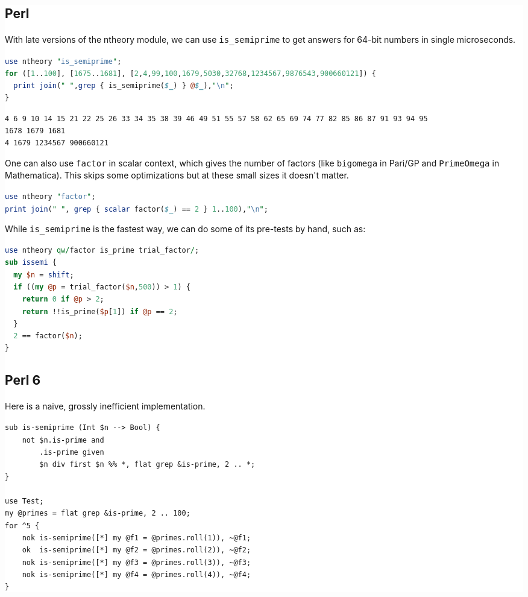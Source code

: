 ```txt

```



## Perl

With late versions of the ntheory module, we can use <tt>is_semiprime</tt> to get answers for 64-bit numbers in single microseconds.

```perl
use ntheory "is_semiprime";
for ([1..100], [1675..1681], [2,4,99,100,1679,5030,32768,1234567,9876543,900660121]) {
  print join(" ",grep { is_semiprime($_) } @$_),"\n";
}
```

```txt
4 6 9 10 14 15 21 22 25 26 33 34 35 38 39 46 49 51 55 57 58 62 65 69 74 77 82 85 86 87 91 93 94 95
1678 1679 1681
4 1679 1234567 900660121
```


One can also use <tt>factor</tt> in scalar context, which gives the number of factors (like <tt>bigomega</tt> in Pari/GP and <tt>PrimeOmega</tt> in Mathematica).  This skips some optimizations but at these small sizes it doesn't matter.

```perl
use ntheory "factor";
print join(" ", grep { scalar factor($_) == 2 } 1..100),"\n";
```


While <tt>is_semiprime</tt> is the fastest way, we can do some of its pre-tests by hand, such as:

```perl
use ntheory qw/factor is_prime trial_factor/;
sub issemi {
  my $n = shift;
  if ((my @p = trial_factor($n,500)) > 1) {
    return 0 if @p > 2;
    return !!is_prime($p[1]) if @p == 2;
  }
  2 == factor($n);
}
```



## Perl 6

Here is a naive, grossly inefficient implementation.

```perl6
sub is-semiprime (Int $n --> Bool) {
    not $n.is-prime and
        .is-prime given
        $n div first $n %% *, flat grep &is-prime, 2 .. *;
}

use Test;
my @primes = flat grep &is-prime, 2 .. 100;
for ^5 {
    nok is-semiprime([*] my @f1 = @primes.roll(1)), ~@f1;
    ok  is-semiprime([*] my @f2 = @primes.roll(2)), ~@f2;
    nok is-semiprime([*] my @f3 = @primes.roll(3)), ~@f3;
    nok is-semiprime([*] my @f4 = @primes.roll(4)), ~@f4;
}
```
